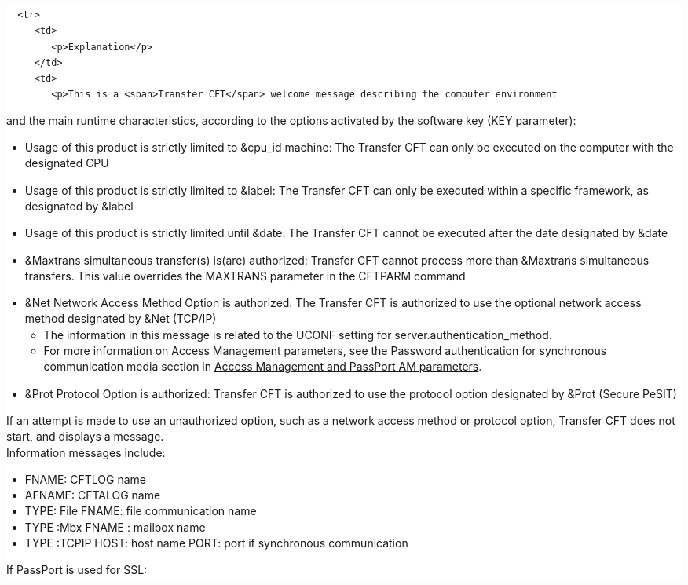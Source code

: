       <tr>
         <td>
            <p>Explanation</p>
         </td>
         <td>
            <p>This is a <span>Transfer CFT</span> welcome message describing the computer environment 
 and the main runtime characteristics, according to the options 
 activated by the software key (KEY parameter):</p>
            <ul>
               <li>Usage of this 
 product is strictly limited to &amp;cpu_id machine: The <span>Transfer CFT</span> can only be executed on the computer with the 
 designated CPU               </li>
            </ul>
            <ul>
               <li>Usage of this 
 product is strictly limited to &amp;label: The <span>Transfer CFT</span> can only be executed within a specific framework, 
 as designated by &amp;label               </li>
            </ul>
            <ul>
               <li>Usage of this 
 product is strictly limited until &amp;date: The <span>Transfer CFT</span> cannot be executed after the date designated by 
 &amp;date               </li>
            </ul>
            <ul>
               <li>&amp;Maxtrans 
 simultaneous transfer(s) is(are) authorized: <span>Transfer CFT</span> cannot process more than &amp;Maxtrans simultaneous 
 transfers. This value overrides the MAXTRANS parameter in the CFTPARM 
 command               </li>
            </ul>
            <ul>
               <li>&amp;Net Network 
 Access Method Option is authorized: The <span>Transfer CFT</span> is authorized to use the optional network access 
 method designated by &amp;Net (TCP/IP)            <ul>               <li>The information in this message is related to the UCONF setting for server.authentication_method.                </li>               <li>For more information on Access Management parameters, see the Password authentication for synchronous communication media section in   <a href="../../../internal_a_m_start_here/about_passport_am/unconf_access_management">Access Management and PassPort AM parameters</a>.               </li>            </ul>               </li>
            </ul>
            <ul>
               <li>&amp;Prot Protocol 
 Option is authorized: <span>Transfer CFT</span> is authorized to use the protocol option designated 
 by &amp;Prot (Secure PeSIT)               </li>
            </ul>
            <p> 
 If an attempt is made to use an unauthorized option, such as a network access method 
 or protocol option, <span>Transfer CFT</span> does not start, and displays a message. <br/>Information messages include:</p>
<div>
            <ul>
               <li>FNAME:  CFTLOG name               </li>
               <li>AFNAME: CFTALOG name               </li>
               <li>TYPE: File   FNAME: file communication name               </li>
               <li>TYPE :Mbx  FNAME : mailbox name               </li>
               <li>TYPE :TCPIP HOST: host name PORT: port    if synchronous communication               </li>
            </ul>
</div>
            <p>If PassPort is used for SSL:</p>
            <ul>